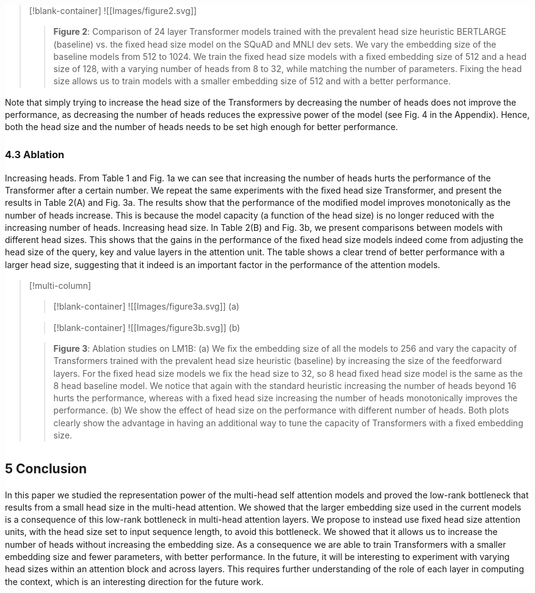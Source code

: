 > [!blank-container]
> ![[Images/figure2.svg]]
> > **Figure 2**: Comparison of 24 layer Transformer models trained with the prevalent head size heuristic BERTLARGE (baseline) vs. the ﬁxed head size model on the SQuAD and MNLI dev sets. We vary the embedding size of the baseline models from 512 to 1024. We train the ﬁxed head size models with a ﬁxed embedding size of 512 and a head size of 128, with a varying number of heads from 8 to 32, while matching the number of parameters. Fixing the head size allows us to train models with a smaller embedding size of 512 and with a better performance.



Note that simply trying to increase the head size of the Transformers by decreasing the number of heads does not improve the performance, as decreasing the number of heads reduces the expressive power of the model (see Fig. 4 in the Appendix). Hence, both the head size and the number of heads needs to be set high enough for better performance.

### 4.3 Ablation

Increasing heads. From Table 1 and Fig. 1a we can see that increasing the number of heads hurts the performance of the Transformer after a certain number. We repeat the same experiments with the ﬁxed head size Transformer, and present the results in Table 2(A) and Fig. 3a. The results show that the performance of the modiﬁed model improves monotonically as the number of heads increase. This is because the model capacity (a function of the head size) is no longer reduced with the increasing number of heads. Increasing head size. In Table 2(B) and Fig. 3b, we present comparisons between models with different head sizes. This shows that the gains in the performance of the ﬁxed head size models indeed come from adjusting the head size of the query, key and value layers in the attention unit. The table shows a clear trend of better performance with a larger head size, suggesting that it indeed is an important factor in the performance of the attention models.


> [!multi-column]
> > [!blank-container]
> > ![[Images/figure3a.svg]]
> > (a)
>   
> > [!blank-container]
> > ![[Images/figure3b.svg]]
> > (b)
> 
> > **Figure 3**: Ablation studies on LM1B: (a) We ﬁx the embedding size of all the models to 256 and vary the capacity of Transformers trained with the prevalent head size heuristic (baseline) by increasing the size of the feedforward layers. For the ﬁxed head size models we ﬁx the head size to 32, so 8 head ﬁxed head size model is the same as the 8 head baseline model. We notice that again with the standard heuristic increasing the number of heads beyond 16 hurts the performance, whereas with a ﬁxed head size increasing the number of heads monotonically improves the performance. (b) We show the effect of head size on the performance with different number of heads. Both plots clearly show the advantage in having an additional way to tune the capacity of Transformers with a ﬁxed embedding size.

## 5 Conclusion

In this paper we studied the representation power of the multi-head self attention models and proved the low-rank bottleneck that results from a small head size in the multi-head attention. We showed that the larger embedding size used in the current models is a consequence of this low-rank bottleneck in multi-head attention layers. We propose to instead use ﬁxed head size attention units, with the head size set to input sequence length, to avoid this bottleneck. We showed that it allows us to increase the number of heads without increasing the embedding size. As a consequence we are able to train Transformers with a smaller embedding size and fewer parameters, with better performance. In the future, it will be interesting to experiment with varying head sizes within an attention block and across layers. This requires further understanding of the role of each layer in computing the context, which is an interesting direction for
the future work.


[^1]: https://github.com/google-research/bert